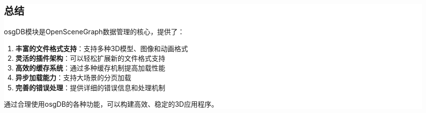 ## 总结

osgDB模块是OpenSceneGraph数据管理的核心，提供了：

1. **丰富的文件格式支持**：支持多种3D模型、图像和动画格式
2. **灵活的插件架构**：可以轻松扩展新的文件格式支持
3. **高效的缓存系统**：通过多种缓存机制提高加载性能
4. **异步加载能力**：支持大场景的分页加载
5. **完善的错误处理**：提供详细的错误信息和处理机制

通过合理使用osgDB的各种功能，可以构建高效、稳定的3D应用程序。
